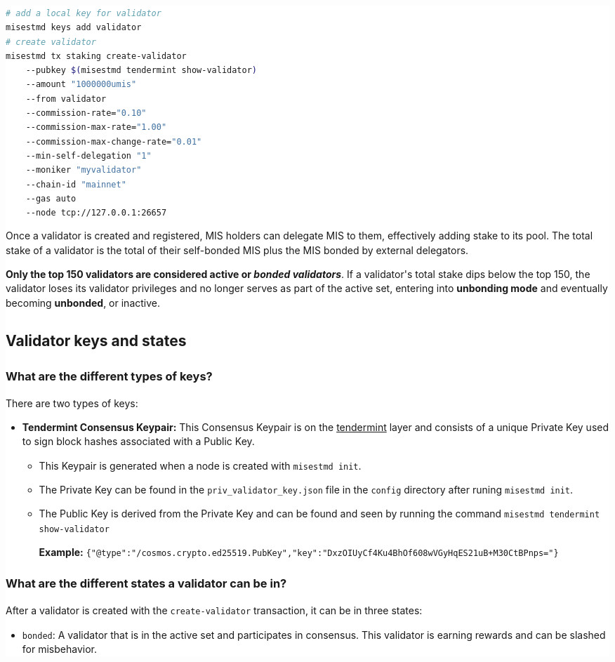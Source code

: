 ```bash
# add a local key for validator
misestmd keys add validator 
# create validator
misestmd tx staking create-validator
    --pubkey $(misestmd tendermint show-validator)
    --amount "1000000umis"
    --from validator
    --commission-rate="0.10"
    --commission-max-rate="1.00"
    --commission-max-change-rate="0.01"
    --min-self-delegation "1"
    --moniker "myvalidator"
    --chain-id "mainnet"
    --gas auto
    --node tcp://127.0.0.1:26657
```

Once a validator is created and registered, MIS holders can delegate MIS to them, effectively adding stake to its pool. The total stake of a validator is the total of their self-bonded MIS plus the MIS bonded by external delegators.

**Only the top 150 validators are considered active or *bonded validators***. If a validator's total stake dips below the top 150, the validator loses its validator privileges and no longer serves as part of the active set, entering into **unbonding mode** and eventually becoming **unbonded**, or inactive.

## Validator keys and states

### What are the different types of keys?

There are two types of keys:

- **Tendermint Consensus Keypair:** This Consensus Keypair is on the [tendermint](https://docs.tendermint.com/master/nodes/validators.html#validator-keys) layer and consists of a unique Private Key used to sign block hashes associated with a Public Key.

  - This Keypair is generated when a node is created with `misestmd init`.
  - The Private Key can be found in the `priv_validator_key.json` file in the `config` directory after runing `misestmd init`.
  - The Public Key is derived from the Private Key and can be found and seen by running the command `misestmd tendermint show-validator`

    **Example:** `{"@type":"/cosmos.crypto.ed25519.PubKey","key":"DxzOIUyCf4Ku4BhOf608wVGyHqES21uB+M30CtBPnps="}`



### What are the different states a validator can be in?

After a validator is created with the `create-validator` transaction, it can be in three states:

- `bonded`: A validator that is in the active set and participates in consensus. This validator is earning rewards and can be slashed for misbehavior.
